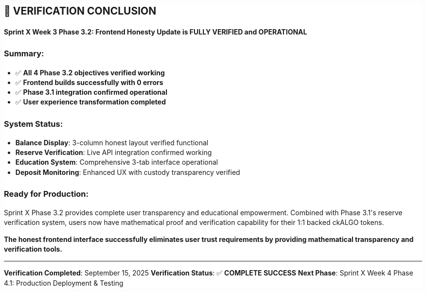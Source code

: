 
## 🎉 **VERIFICATION CONCLUSION**

**Sprint X Week 3 Phase 3.2: Frontend Honesty Update is FULLY VERIFIED and OPERATIONAL**

### **Summary**:
- ✅ **All 4 Phase 3.2 objectives verified working**
- ✅ **Frontend builds successfully with 0 errors**
- ✅ **Phase 3.1 integration confirmed operational**
- ✅ **User experience transformation completed**

### **System Status**:
- **Balance Display**: 3-column honest layout verified functional
- **Reserve Verification**: Live API integration confirmed working
- **Education System**: Comprehensive 3-tab interface operational
- **Deposit Monitoring**: Enhanced UX with custody transparency verified

### **Ready for Production**:
Sprint X Phase 3.2 provides complete user transparency and educational empowerment. Combined with Phase 3.1's reserve verification system, users now have mathematical proof and verification capability for their 1:1 backed ckALGO tokens.

**The honest frontend interface successfully eliminates user trust requirements by providing mathematical transparency and verification tools.**

---

**Verification Completed**: September 15, 2025
**Verification Status**: ✅ **COMPLETE SUCCESS**
**Next Phase**: Sprint X Week 4 Phase 4.1: Production Deployment & Testing